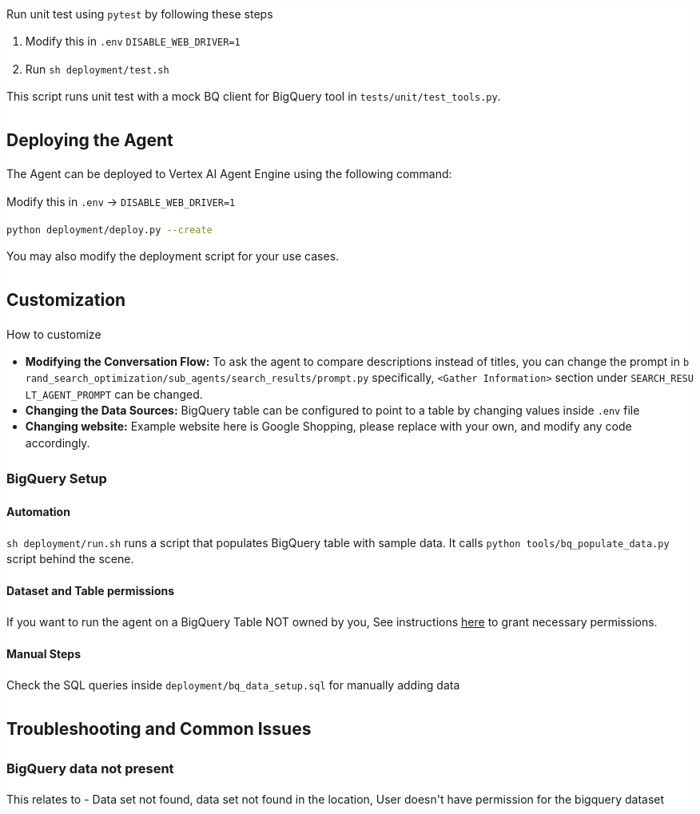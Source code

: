 Run unit test using `pytest` by following these steps

1. Modify this in `.env` `DISABLE_WEB_DRIVER=1`

2. Run `sh deployment/test.sh`

This script runs unit test with a mock BQ client for BigQuery tool in `tests/unit/test_tools.py`.

## Deploying the Agent

The Agent can be deployed to Vertex AI Agent Engine using the following
command:

Modify this in `.env` -> `DISABLE_WEB_DRIVER=1`

```bash
python deployment/deploy.py --create
```

You may also modify the deployment script for your use cases.

## Customization

How to customize

* **Modifying the Conversation Flow:** To ask the agent to compare descriptions instead of titles, you can change the prompt in `brand_search_optimization/sub_agents/search_results/prompt.py` specifically, `<Gather Information>` section under `SEARCH_RESULT_AGENT_PROMPT` can be changed.
* **Changing the Data Sources:** BigQuery table can be configured to point to a table by changing values inside `.env` file
* **Changing website:** Example website here is Google Shopping, please replace with your own, and modify any code accordingly.

### BigQuery Setup

#### Automation

`sh deployment/run.sh` runs a script that populates BigQuery table with sample data. It calls `python tools/bq_populate_data.py` script behind the scene.

#### Dataset and Table permissions

If you want to run the agent on a BigQuery Table NOT owned by you,
See instructions [here](./customization.md) to grant necessary permissions.

#### Manual Steps

Check the SQL queries inside `deployment/bq_data_setup.sql` for manually adding data

## Troubleshooting and Common Issues

### BigQuery data not present

This relates to - Data set not found, data set not found in the location, User doesn't have permission for the bigquery dataset

